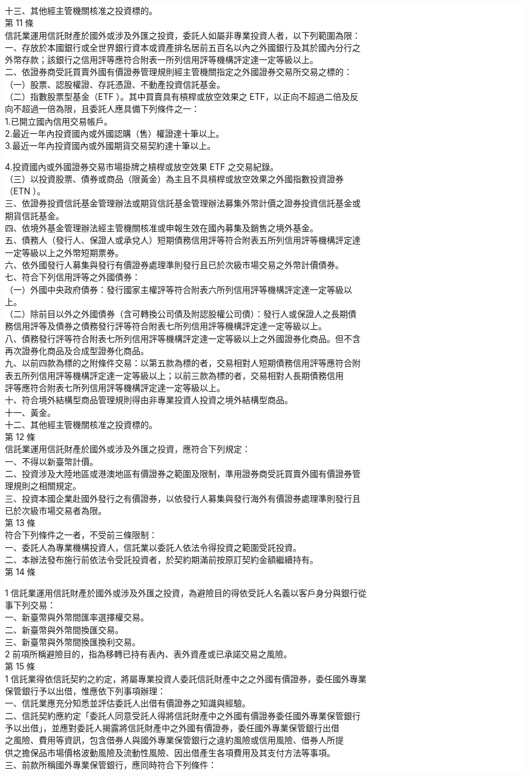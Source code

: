 十三、其他經主管機關核准之投資標的。  
第 11 條  
信託業運用信託財產於國外或涉及外匯之投資，委託人如屬非專業投資人者，以下列範圍為限：  
一、存放於本國銀行或全世界銀行資本或資產排名居前五百名以內之外國銀行及其於國內分行之  
外幣存款；該銀行之信用評等應符合附表一所列信用評等機構評定達一定等級以上。  
二、依證券商受託買賣外國有價證券管理規則經主管機關指定之外國證券交易所交易之標的：  
（一）股票、認股權證、存託憑證、不動產投資信託基金。  
（二）指數股票型基金（ETF ）。其中買賣具有槓桿或放空效果之 ETF，以正向不超過二倍及反  
向不超過一倍為限，且委託人應具備下列條件之一：  
1.已開立國內信用交易帳戶。  
2.最近一年內投資國內或外國認購（售）權證達十筆以上。  
3.最近一年內投資國內或外國期貨交易契約達十筆以上。  


4.投資國內或外國證券交易市場掛牌之槓桿或放空效果 ETF 之交易紀錄。  
（三）以投資股票、債券或商品（限黃金）為主且不具槓桿或放空效果之外國指數投資證券  
（ETN ）。  
三、依證券投資信託基金管理辦法或期貨信託基金管理辦法募集外幣計價之證券投資信託基金或  
期貨信託基金。  
四、依境外基金管理辦法經主管機關核准或申報生效在國內募集及銷售之境外基金。  
五、債務人（發行人、保證人或承兌人）短期債務信用評等符合附表五所列信用評等機構評定達  
一定等級以上之外幣短期票券。  
六、依外國發行人募集與發行有價證券處理準則發行且已於次級市場交易之外幣計價債券。  
七、符合下列信用評等之外國債券：  
（一）外國中央政府債券：發行國家主權評等符合附表六所列信用評等機構評定達一定等級以  
上。  
（二）除前目以外之外國債券（含可轉換公司債及附認股權公司債）：發行人或保證人之長期債  
務信用評等及債券之債務發行評等符合附表七所列信用評等機構評定達一定等級以上。  
八、債務發行評等符合附表七所列信用評等機構評定達一定等級以上之外國證券化商品。但不含  
再次證券化商品及合成型證券化商品。  
九、以前四款為標的之附條件交易：以第五款為標的者，交易相對人短期債務信用評等應符合附  
表五所列信用評等機構評定達一定等級以上；以前三款為標的者，交易相對人長期債務信用  
評等應符合附表七所列信用評等機構評定達一定等級以上。  
十、符合境外結構型商品管理規則得由非專業投資人投資之境外結構型商品。  
十一、黃金。  
十二、其他經主管機關核准之投資標的。  
第 12 條  
信託業運用信託財產於國外或涉及外匯之投資，應符合下列規定：  
一、不得以新臺幣計價。  
二、投資涉及大陸地區或港澳地區有價證券之範圍及限制，準用證券商受託買賣外國有價證券管  
理規則之相關規定。  
三、投資本國企業赴國外發行之有價證券，以依發行人募集與發行海外有價證券處理準則發行且  
已於次級市場交易者為限。  
第 13 條  
符合下列條件之一者，不受前三條限制：  
一、委託人為專業機構投資人，信託業以委託人依法令得投資之範圍受託投資。  
二、本辦法發布施行前依法令受託投資者，於契約期滿前按原訂契約金額繼續持有。  
第 14 條  


1 信託業運用信託財產於國外或涉及外匯之投資，為避險目的得依受託人名義以客戶身分與銀行從  
事下列交易：  
一、新臺幣與外幣間匯率選擇權交易。  
二、新臺幣與外幣間換匯交易。  
三、新臺幣與外幣間換匯換利交易。  
2 前項所稱避險目的，指為移轉已持有表內、表外資產或已承諾交易之風險。  
第 15 條  
1 信託業得依信託契約之約定，將屬專業投資人委託信託財產中之之外國有價證券，委任國外專業  
保管銀行予以出借，惟應依下列事項辦理：  
一、信託業應充分知悉並評估委託人出借有價證券之知識與經驗。  
二、信託契約應約定「委託人同意受託人得將信託財產中之外國有價證券委任國外專業保管銀行  
予以出借」，並應對委託人揭露將信託財產中之外國有價證券，委任國外專業保管銀行出借  
之風險、費用等資訊，包含借券人與國外專業保管銀行之違約風險或信用風險、借券人所提  
供之擔保品市場價格波動風險及流動性風險、因出借產生各項費用及其支付方法等事項。  
三、前款所稱國外專業保管銀行，應同時符合下列條件：  